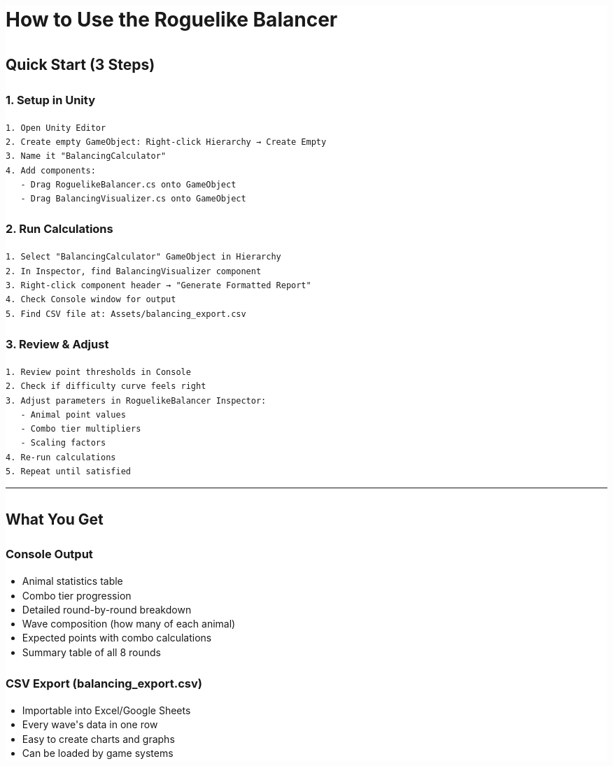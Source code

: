 # How to Use the Roguelike Balancer

## Quick Start (3 Steps)

### 1. Setup in Unity
```
1. Open Unity Editor
2. Create empty GameObject: Right-click Hierarchy → Create Empty
3. Name it "BalancingCalculator"
4. Add components:
   - Drag RoguelikeBalancer.cs onto GameObject
   - Drag BalancingVisualizer.cs onto GameObject
```

### 2. Run Calculations
```
1. Select "BalancingCalculator" GameObject in Hierarchy
2. In Inspector, find BalancingVisualizer component
3. Right-click component header → "Generate Formatted Report"
4. Check Console window for output
5. Find CSV file at: Assets/balancing_export.csv
```

### 3. Review & Adjust
```
1. Review point thresholds in Console
2. Check if difficulty curve feels right
3. Adjust parameters in RoguelikeBalancer Inspector:
   - Animal point values
   - Combo tier multipliers
   - Scaling factors
4. Re-run calculations
5. Repeat until satisfied
```

---

## What You Get

### Console Output
- Animal statistics table
- Combo tier progression
- Detailed round-by-round breakdown
- Wave composition (how many of each animal)
- Expected points with combo calculations
- Summary table of all 8 rounds

### CSV Export (balancing_export.csv)
- Importable into Excel/Google Sheets
- Every wave's data in one row
- Easy to create charts and graphs
- Can be loaded by game systems
